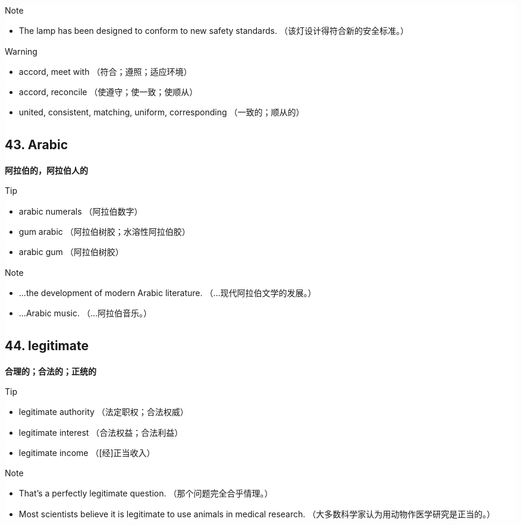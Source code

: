 > [!NOTE]
>
> - The lamp has been designed to conform to new safety standards. （该灯设计得符合新的安全标准。）
>

> [!WARNING]
>
> - accord, meet with （符合；遵照；适应环境）
>
> - accord, reconcile （使遵守；使一致；使顺从）
>
> - united, consistent, matching, uniform, corresponding （一致的；顺从的）
>

## 43. Arabic

**阿拉伯的，阿拉伯人的**

> [!TIP]
>
> - arabic numerals （阿拉伯数字）
>
> - gum arabic （阿拉伯树胶；水溶性阿拉伯胶）
>
> - arabic gum （阿拉伯树胶）
>

> [!NOTE]
>
> - ...the development of modern Arabic literature. （...现代阿拉伯文学的发展。）
>
> - ...Arabic music. （...阿拉伯音乐。）
>

## 44. legitimate

**合理的；合法的；正统的**

> [!TIP]
>
> - legitimate authority （法定职权；合法权威）
>
> - legitimate interest （合法权益；合法利益）
>
> - legitimate income （[经]正当收入）
>

> [!NOTE]
>
> - That’s a perfectly legitimate question. （那个问题完全合乎情理。）
>
> - Most scientists believe it is legitimate to use animals in medical research. （大多数科学家认为用动物作医学研究是正当的。）
>
